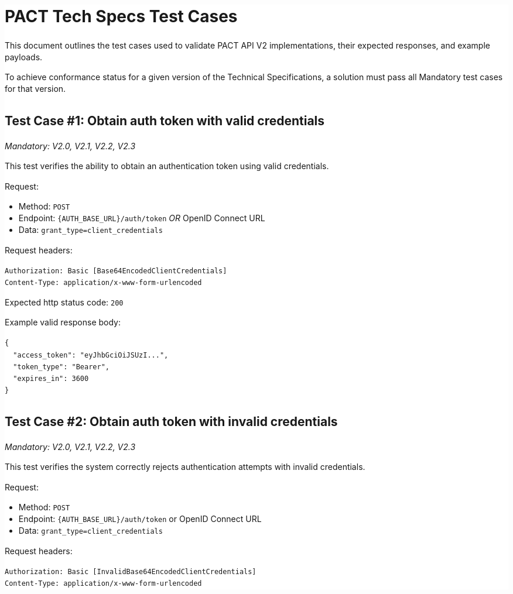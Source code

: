 # PACT Tech Specs Test Cases

This document outlines the test cases used to validate PACT API V2 implementations, their expected responses, and example payloads.

To achieve conformance status for a given version of the Technical Specifications, a solution must pass all Mandatory test cases for that version.

## Test Case #1: Obtain auth token with valid credentials

_Mandatory: V2.0, V2.1, V2.2, V2.3_

This test verifies the ability to obtain an authentication token using valid credentials.

Request:

- Method: `POST`
- Endpoint: `{AUTH_BASE_URL}/auth/token` *OR* OpenID Connect URL
- Data: `grant_type=client_credentials`

Request headers:

```
Authorization: Basic [Base64EncodedClientCredentials]
Content-Type: application/x-www-form-urlencoded
```

Expected http status code: `200`

Example valid response body:

```
{
  "access_token": "eyJhbGciOiJSUzI...",
  "token_type": "Bearer",
  "expires_in": 3600
}
```

## Test Case #2: Obtain auth token with invalid credentials

_Mandatory: V2.0, V2.1, V2.2, V2.3_

This test verifies the system correctly rejects authentication attempts with invalid credentials.

Request:

- Method: `POST`
- Endpoint: `{AUTH_BASE_URL}/auth/token` or OpenID Connect URL
- Data: `grant_type=client_credentials`

Request headers:

```
Authorization: Basic [InvalidBase64EncodedClientCredentials]
Content-Type: application/x-www-form-urlencoded
```
